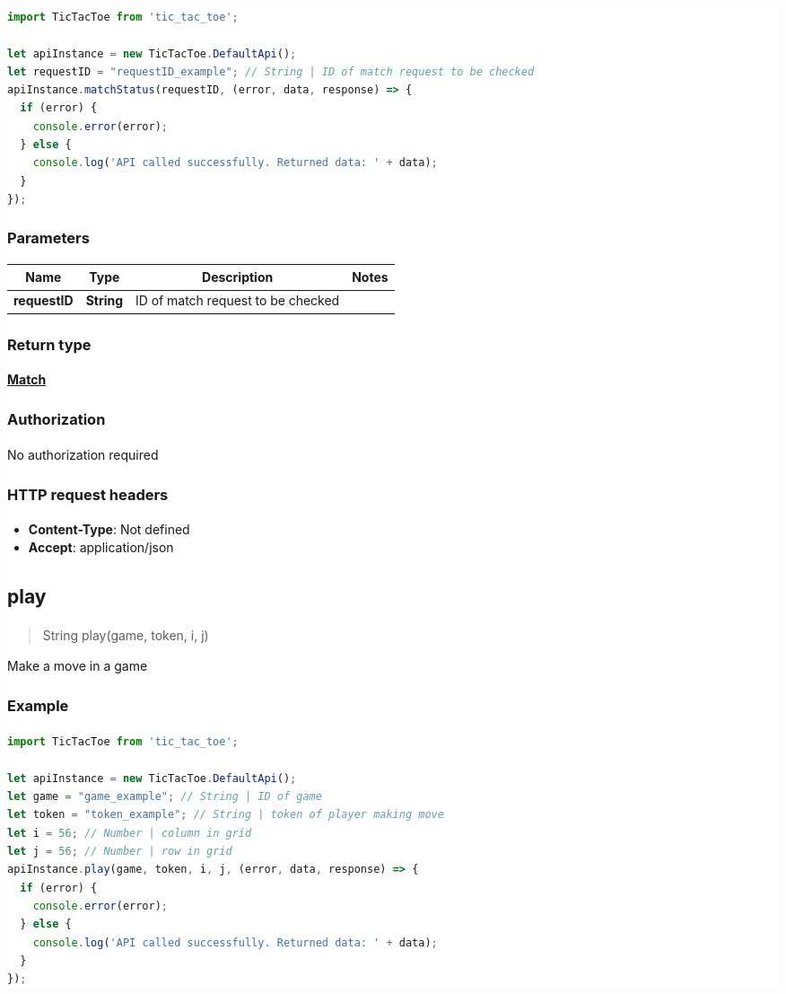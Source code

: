 ```javascript
import TicTacToe from 'tic_tac_toe';

let apiInstance = new TicTacToe.DefaultApi();
let requestID = "requestID_example"; // String | ID of match request to be checked
apiInstance.matchStatus(requestID, (error, data, response) => {
  if (error) {
    console.error(error);
  } else {
    console.log('API called successfully. Returned data: ' + data);
  }
});
```

### Parameters


Name | Type | Description  | Notes
------------- | ------------- | ------------- | -------------
 **requestID** | **String**| ID of match request to be checked | 

### Return type

[**Match**](Match.md)

### Authorization

No authorization required

### HTTP request headers

- **Content-Type**: Not defined
- **Accept**: application/json


## play

> String play(game, token, i, j)



Make a move in a game

### Example

```javascript
import TicTacToe from 'tic_tac_toe';

let apiInstance = new TicTacToe.DefaultApi();
let game = "game_example"; // String | ID of game
let token = "token_example"; // String | token of player making move
let i = 56; // Number | column in grid
let j = 56; // Number | row in grid
apiInstance.play(game, token, i, j, (error, data, response) => {
  if (error) {
    console.error(error);
  } else {
    console.log('API called successfully. Returned data: ' + data);
  }
});
```
